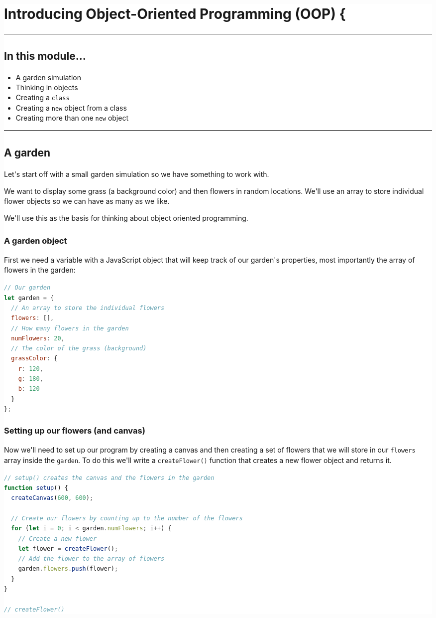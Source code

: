# Introducing Object-Oriented Programming (OOP) {

---

## In this module...

- A garden simulation
- Thinking in objects
- Creating a `class`
- Creating a `new` object from a class
- Creating more than one `new` object

---

## A garden

Let's start off with a small garden simulation so we have something to work with.

We want to display some grass (a background color) and then flowers in random locations. We'll use an array to store individual flower objects so we can have as many as we like.

We'll use this as the basis for thinking about object oriented programming.

### A garden object

First we need a variable with a JavaScript object that will keep track of our garden's properties, most importantly the array of flowers in the garden:

```javascript
// Our garden
let garden = {
  // An array to store the individual flowers
  flowers: [],
  // How many flowers in the garden
  numFlowers: 20,
  // The color of the grass (background)
  grassColor: {
    r: 120,
    g: 180,
    b: 120
  }
};
```

### Setting up our flowers (and canvas)

Now we'll need to set up our program by creating a canvas and then creating a set of flowers that we will store in our `flowers` array inside the `garden`. To do this we'll write a `createFlower()` function that creates a new flower object and returns it.

```javascript
// setup() creates the canvas and the flowers in the garden
function setup() {
  createCanvas(600, 600);

  // Create our flowers by counting up to the number of the flowers
  for (let i = 0; i < garden.numFlowers; i++) {
    // Create a new flower
    let flower = createFlower();
    // Add the flower to the array of flowers
    garden.flowers.push(flower);
  }
}

// createFlower()
```